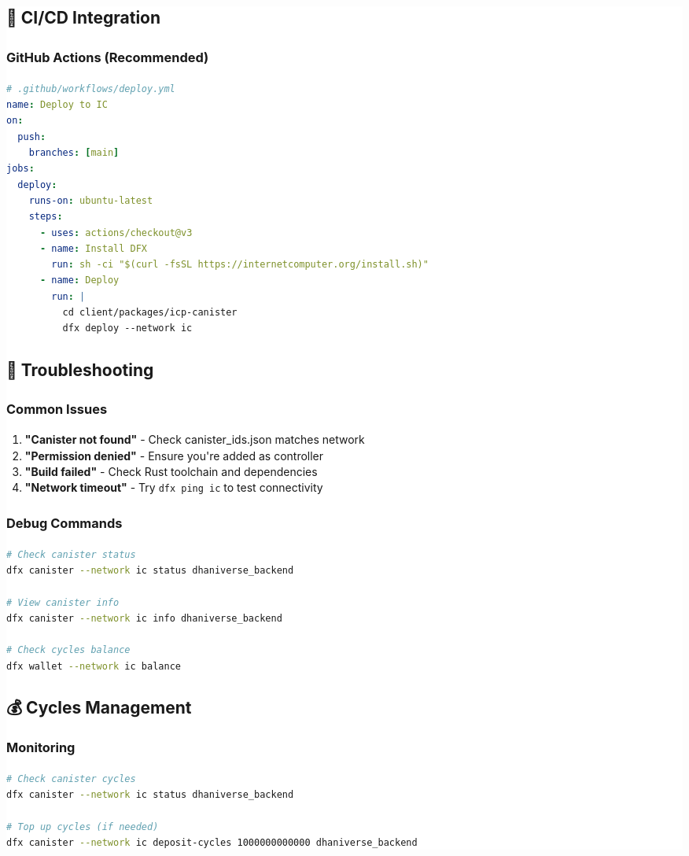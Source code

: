 ## 🔄 CI/CD Integration

### GitHub Actions (Recommended)
```yaml
# .github/workflows/deploy.yml
name: Deploy to IC
on:
  push:
    branches: [main]
jobs:
  deploy:
    runs-on: ubuntu-latest
    steps:
      - uses: actions/checkout@v3
      - name: Install DFX
        run: sh -ci "$(curl -fsSL https://internetcomputer.org/install.sh)"
      - name: Deploy
        run: |
          cd client/packages/icp-canister
          dfx deploy --network ic
```

## 🚨 Troubleshooting

### Common Issues
1. **"Canister not found"** - Check canister_ids.json matches network
2. **"Permission denied"** - Ensure you're added as controller
3. **"Build failed"** - Check Rust toolchain and dependencies
4. **"Network timeout"** - Try `dfx ping ic` to test connectivity

### Debug Commands
```bash
# Check canister status
dfx canister --network ic status dhaniverse_backend

# View canister info
dfx canister --network ic info dhaniverse_backend

# Check cycles balance
dfx wallet --network ic balance
```

## 💰 Cycles Management

### Monitoring
```bash
# Check canister cycles
dfx canister --network ic status dhaniverse_backend

# Top up cycles (if needed)
dfx canister --network ic deposit-cycles 1000000000000 dhaniverse_backend
```
